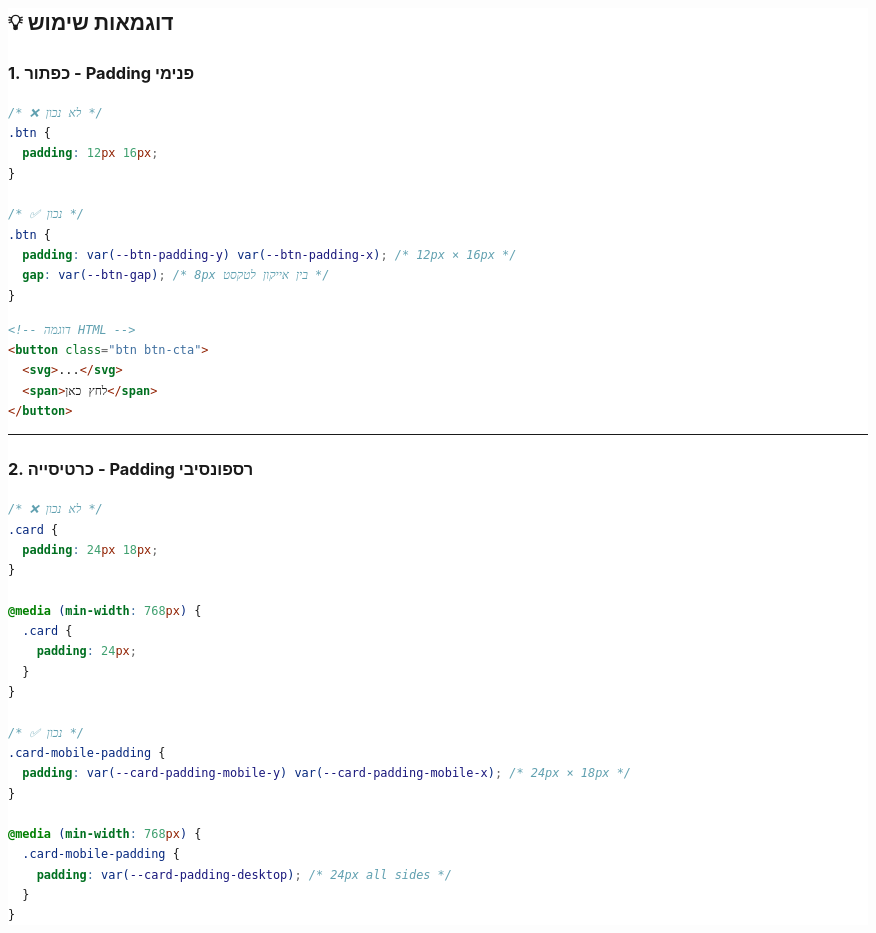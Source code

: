 
## 💡 דוגמאות שימוש

### 1. כפתור - Padding פנימי

```css
/* ❌ לא נכון */
.btn {
  padding: 12px 16px;
}

/* ✅ נכון */
.btn {
  padding: var(--btn-padding-y) var(--btn-padding-x); /* 12px × 16px */
  gap: var(--btn-gap); /* 8px בין אייקון לטקסט */
}
```

```html
<!-- דוגמה HTML -->
<button class="btn btn-cta">
  <svg>...</svg>
  <span>לחץ כאן</span>
</button>
```

---

### 2. כרטיסייה - Padding רספונסיבי

```css
/* ❌ לא נכון */
.card {
  padding: 24px 18px;
}

@media (min-width: 768px) {
  .card {
    padding: 24px;
  }
}

/* ✅ נכון */
.card-mobile-padding {
  padding: var(--card-padding-mobile-y) var(--card-padding-mobile-x); /* 24px × 18px */
}

@media (min-width: 768px) {
  .card-mobile-padding {
    padding: var(--card-padding-desktop); /* 24px all sides */
  }
}
```
